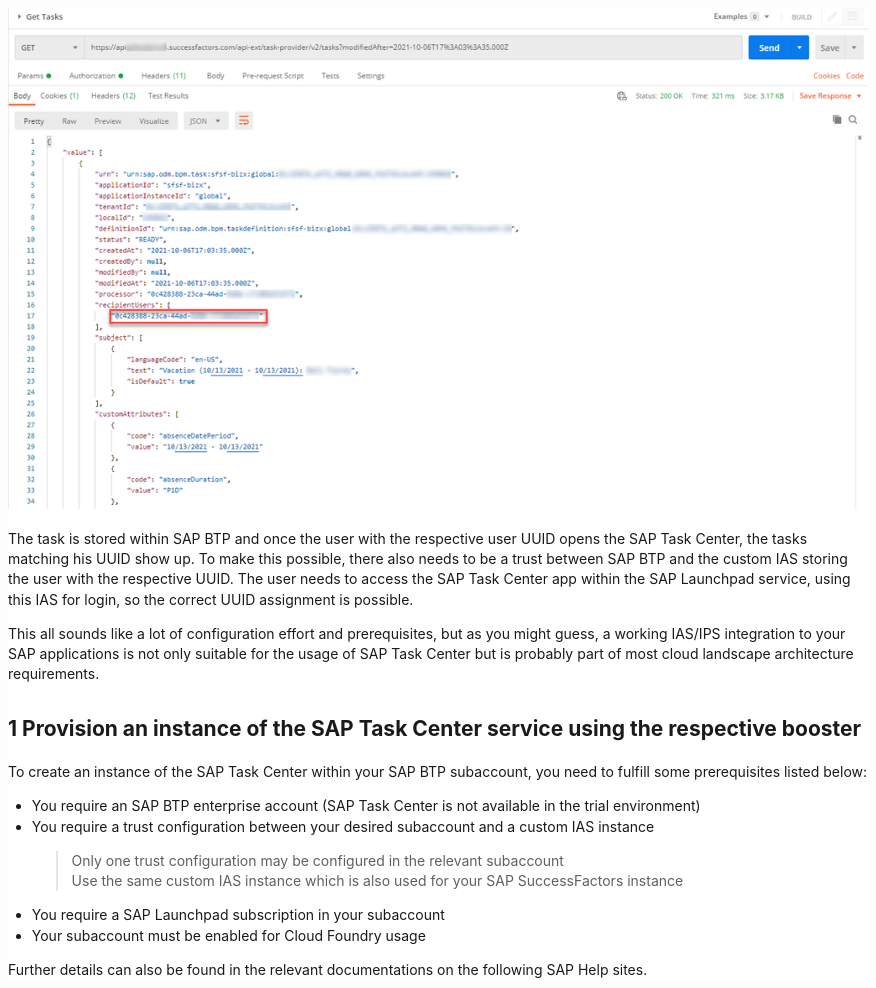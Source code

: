 ![TaskCenter](./images/tc020.png)

The task is stored within SAP BTP and once the user with the respective user UUID opens the SAP Task Center, the tasks matching his UUID show up. To make this possible, there also needs to be a trust between SAP BTP and the custom IAS storing the user with the respective UUID. The user needs to access the SAP Task Center app within the SAP Launchpad service, using this IAS for login, so the correct UUID assignment is possible. 

This all sounds like a lot of configuration effort and prerequisites, but as you might guess, a working IAS/IPS integration to your SAP applications is not only suitable for the usage of SAP Task Center but is probably part of most cloud landscape architecture requirements. 


## 1 Provision an instance of the SAP Task Center service using the respective booster

To create an instance of the SAP Task Center within your SAP BTP subaccount, you need to fulfill some prerequisites listed below: 
- You require an SAP BTP enterprise account (SAP Task Center is not available in the trial environment)
- You require a trust configuration between your desired subaccount and a custom IAS instance
    > Only one trust configuration may be configured in the relevant subaccount</br>
    > Use the same custom IAS instance which is also used for your SAP SuccessFactors instance
- You require a SAP Launchpad subscription in your subaccount
- Your subaccount must be enabled for Cloud Foundry usage

Further details can also be found in the relevant documentations on the following SAP Help sites. </br>
